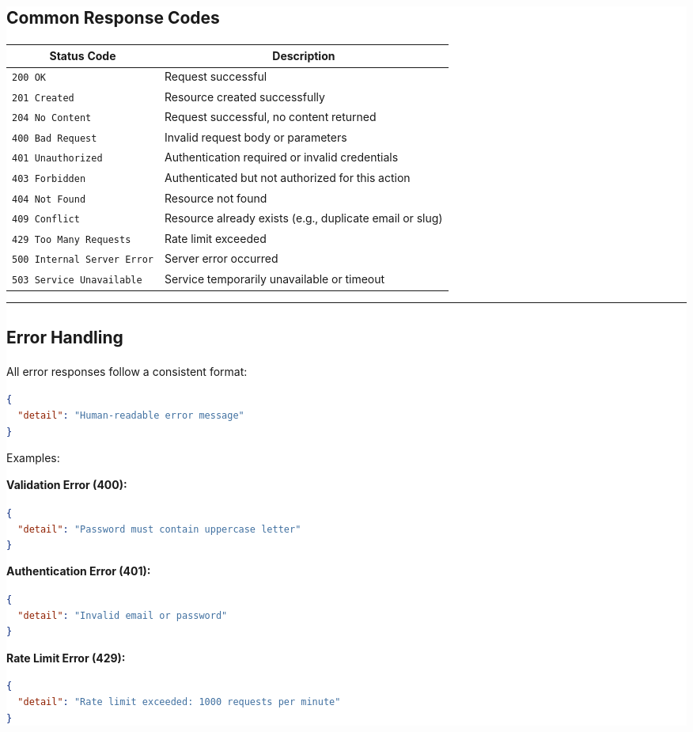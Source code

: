 
## Common Response Codes

| Status Code | Description |
|------------|-------------|
| `200 OK` | Request successful |
| `201 Created` | Resource created successfully |
| `204 No Content` | Request successful, no content returned |
| `400 Bad Request` | Invalid request body or parameters |
| `401 Unauthorized` | Authentication required or invalid credentials |
| `403 Forbidden` | Authenticated but not authorized for this action |
| `404 Not Found` | Resource not found |
| `409 Conflict` | Resource already exists (e.g., duplicate email or slug) |
| `429 Too Many Requests` | Rate limit exceeded |
| `500 Internal Server Error` | Server error occurred |
| `503 Service Unavailable` | Service temporarily unavailable or timeout |

---

## Error Handling

All error responses follow a consistent format:

```json
{
  "detail": "Human-readable error message"
}
```

Examples:

**Validation Error (400):**
```json
{
  "detail": "Password must contain uppercase letter"
}
```

**Authentication Error (401):**
```json
{
  "detail": "Invalid email or password"
}
```

**Rate Limit Error (429):**
```json
{
  "detail": "Rate limit exceeded: 1000 requests per minute"
}
```
